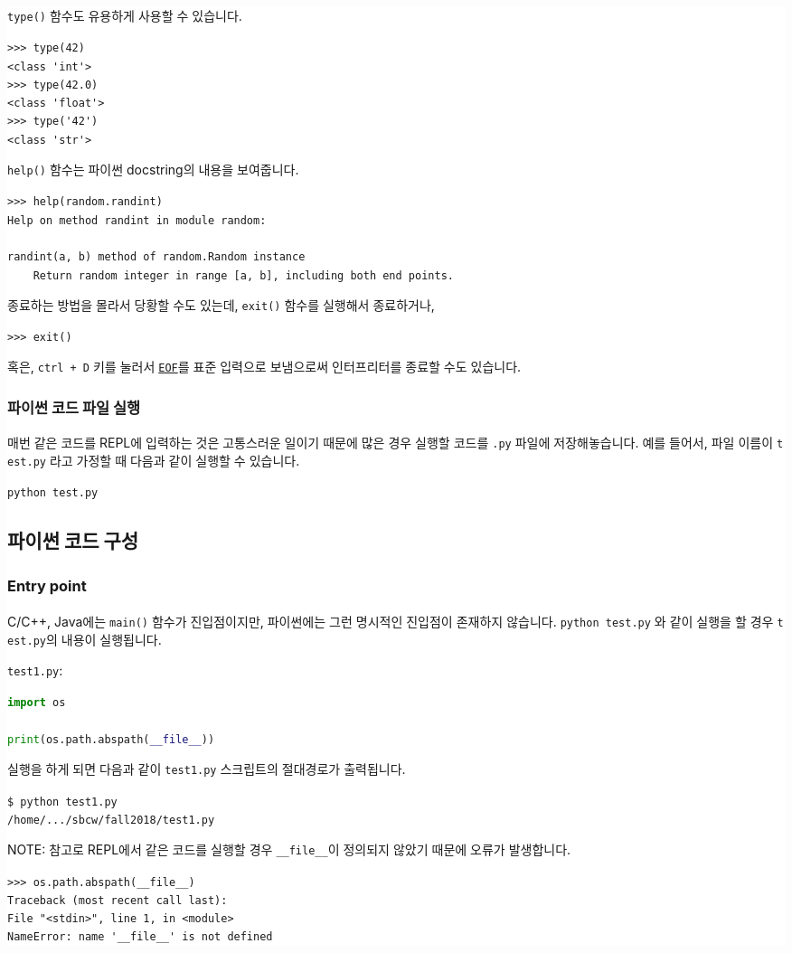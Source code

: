 `type()` 함수도 유용하게 사용할 수 있습니다.

    >>> type(42)
    <class 'int'>
    >>> type(42.0)
    <class 'float'>
    >>> type('42')
    <class 'str'>

`help()` 함수는 파이썬 docstring의 내용을 보여줍니다.

    >>> help(random.randint)
    Help on method randint in module random:

    randint(a, b) method of random.Random instance
        Return random integer in range [a, b], including both end points.

종료하는 방법을 몰라서 당황할 수도 있는데, `exit()` 함수를 실행해서 종료하거나,

    >>> exit()

혹은, `ctrl + D` 키를 눌러서 [`EOF`](https://en.wikipedia.org/wiki/End-of-file)를 표준 입력으로 보냄으로써 인터프리터를 종료할 수도 있습니다.

### 파이썬 코드 파일 실행

매번 같은 코드를 REPL에 입력하는 것은 고통스러운 일이기 때문에 많은 경우 실행할 코드를 `.py` 파일에 저장해놓습니다. 예를 들어서, 파일 이름이 `test.py` 라고 가정할 때 다음과 같이 실행할 수 있습니다.

    python test.py

## 파이썬 코드 구성

### Entry point

C/C++, Java에는 `main()` 함수가 진입점이지만, 파이썬에는 그런 명시적인 진입점이 존재하지 않습니다. `python test.py` 와 같이 실행을 할 경우 `test.py`의 내용이 실행됩니다.

`test1.py`:
```python
import os

print(os.path.abspath(__file__))
```

실행을 하게 되면 다음과 같이 `test1.py` 스크립트의 절대경로가 출력됩니다.

```
$ python test1.py
/home/.../sbcw/fall2018/test1.py
```

NOTE: 참고로 REPL에서 같은 코드를 실행할 경우 `__file__`이 정의되지 않았기 때문에 오류가 발생합니다.

```
>>> os.path.abspath(__file__)
Traceback (most recent call last):
File "<stdin>", line 1, in <module>
NameError: name '__file__' is not defined
```
